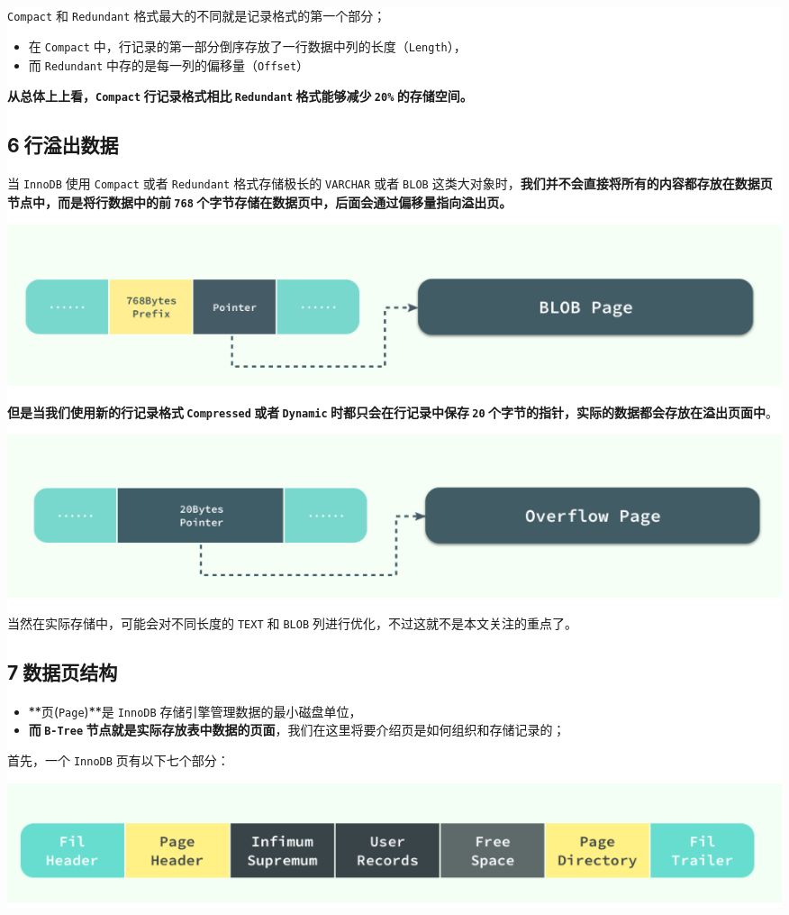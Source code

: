 `Compact` 和 `Redundant` 格式最大的不同就是记录格式的第一个部分；

* 在 `Compact` 中，行记录的第一部分倒序存放了一行数据中列的长度（`Length`），
* 而 `Redundant` 中存的是每一列的偏移量（`Offset`）

**从总体上上看，`Compact` 行记录格式相比 `Redundant` 格式能够减少 `20%` 的存储空间。**

## **6 行溢出数据**

当 `InnoDB` 使用 `Compact` 或者 `Redundant` 格式存储极长的 `VARCHAR` 或者 `BLOB` 这类大对象时，**我们并不会直接将所有的内容都存放在数据页节点中，而是将行数据中的前 `768` 个字节存储在数据页中，后面会通过偏移量指向溢出页。**


![Alt Image Text](../images/ms1_10.png "Body image")

**但是当我们使用新的行记录格式 `Compressed` 或者 `Dynamic` 时都只会在行记录中保存 `20` 个字节的指针，实际的数据都会存放在溢出页面中**。


![Alt Image Text](../images/ms1_11.png "Body image")


当然在实际存储中，可能会对不同长度的 `TEXT` 和 `BLOB` 列进行优化，不过这就不是本文关注的重点了。

## **7 数据页结构**

* **页(`Page`)**是 `InnoDB` 存储引擎管理数据的最小磁盘单位，
* **而 `B-Tree` 节点就是实际存放表中数据的页面**，我们在这里将要介绍页是如何组织和存储记录的；

首先，一个 `InnoDB` 页有以下七个部分：

![Alt Image Text](../images/ms1_12.png "Body image")
